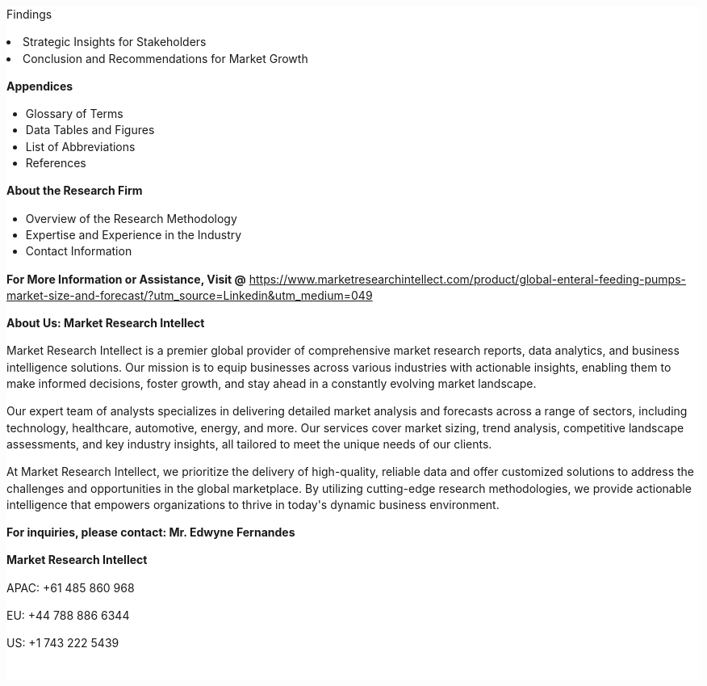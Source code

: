 Findings</li><li>Strategic Insights for Stakeholders</li><li>Conclusion and Recommendations for Market Growth</li></ul><p><strong>Appendices</strong></p><ul><li>Glossary of Terms</li><li>Data Tables and Figures</li><li>List of Abbreviations</li><li>References</li></ul><p><strong>About the Research Firm</strong></p><ul><li>Overview of the Research Methodology</li><li>Expertise and Experience in the Industry</li><li>Contact Information</li></ul></div><div class="article-main__content" data-test-id="publishing-text-block"><p><span class="font-[700]"><strong>For More Information or Assistance, Visit @</strong>&nbsp;<a href="https://www.marketresearchintellect.com/product/global-enteral-feeding-pumps-market-size-and-forecast/?utm_source=Linkedin&utm_medium=049">https://www.marketresearchintellect.com/product/global-enteral-feeding-pumps-market-size-and-forecast/?utm_source=Linkedin&utm_medium=049</a></span></p><p><strong>About Us: Market Research Intellect</strong></p><p>Market Research Intellect is a premier global provider of comprehensive market research reports, data analytics, and business intelligence solutions. Our mission is to equip businesses across various industries with actionable insights, enabling them to make informed decisions, foster growth, and stay ahead in a constantly evolving market landscape.</p><p>Our expert team of analysts specializes in delivering detailed market analysis and forecasts across a range of sectors, including technology, healthcare, automotive, energy, and more. Our services cover market sizing, trend analysis, competitive landscape assessments, and key industry insights, all tailored to meet the unique needs of our clients.</p><p>At Market Research Intellect, we prioritize the delivery of high-quality, reliable data and offer customized solutions to address the challenges and opportunities in the global marketplace. By utilizing cutting-edge research methodologies, we provide actionable intelligence that empowers organizations to thrive in today's dynamic business environment.</p><p><strong>For inquiries, please contact: Mr. Edwyne Fernandes</strong></p><p><strong>Market Research Intellect</strong></p><p>APAC: +61 485 860 968</p><p>EU: +44 788 886 6344</p><p>US: +1 743 222 5439</p></div><div class="article-main__content" data-test-id="publishing-text-block">&nbsp;</div>
